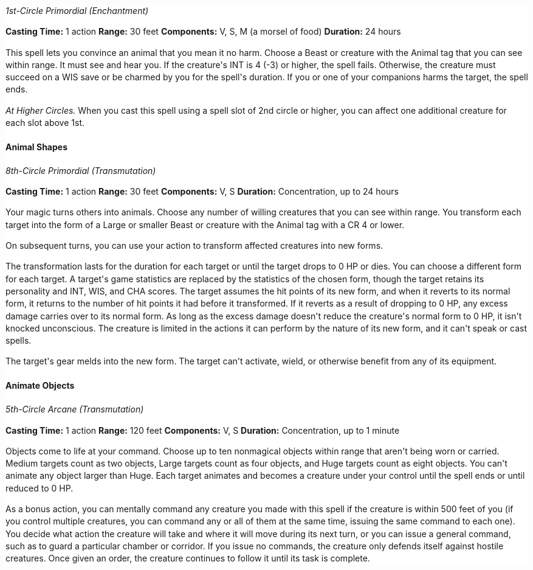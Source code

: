 _1st-Circle Primordial (Enchantment)_

**Casting Time:** 1 action
**Range:** 30 feet
**Components:** V, S, M (a morsel of food)
**Duration:** 24 hours

This spell lets you convince an animal that you mean it no harm. Choose a Beast or creature with the Animal tag that you can see within range. It must see and hear you. If the creature's INT is 4 (-3) or higher, the spell fails. Otherwise, the creature must succeed on a WIS save or be charmed by you for the spell's duration. If you or one of your companions harms the target, the spell ends.

_At Higher Circles._ When you cast this spell using a spell slot of 2nd circle or higher, you can affect one additional creature for each slot above 1st.

#### Animal Shapes

_8th-Circle Primordial (Transmutation)_

**Casting Time:** 1 action
**Range:** 30 feet
**Components:** V, S
**Duration:** Concentration, up to 24 hours

Your magic turns others into animals. Choose any number of willing creatures that you can see within range. You transform each target into the form of a Large or smaller Beast or creature with the Animal tag with a CR 4 or lower.

On subsequent turns, you can use your action to transform affected creatures into new forms.

The transformation lasts for the duration for each target or until the target drops to 0 HP or dies. You can choose a different form for each target. A target's game statistics are replaced by the statistics of the chosen form, though the target retains its personality and INT, WIS, and CHA scores. The target assumes the hit points of its new form, and when it reverts to its normal form, it returns to the number of hit points it had before it transformed. If it reverts as a result of dropping to 0 HP, any excess damage carries over to its normal form. As long as the excess damage doesn't reduce the creature's normal form to 0 HP, it isn't knocked unconscious. The creature is limited in the actions it can perform by the nature of its new form, and it can't speak or cast spells.

The target's gear melds into the new form. The target can't activate, wield, or otherwise benefit from any of its equipment.

#### Animate Objects

_5th-Circle Arcane (Transmutation)_

**Casting Time:** 1 action
**Range:** 120 feet
**Components:** V, S
**Duration:** Concentration, up to 1 minute

Objects come to life at your command. Choose up to ten nonmagical objects within range that aren't being worn or carried. Medium targets count as two objects, Large targets count as four objects, and Huge targets count as eight objects. You can't animate any object larger than Huge. Each target animates and becomes a creature under your control until the spell ends or until reduced to 0 HP.

As a bonus action, you can mentally command any creature you made with this spell if the creature is within 500 feet of you (if you control multiple creatures, you can command any or all of them at the same time, issuing the same command to each one). You decide what action the creature will take and where it will move during its next turn, or you can issue a general command, such as to guard a particular chamber or corridor. If you issue no commands, the creature only defends itself against hostile creatures. Once given an order, the creature continues to follow it until its task is complete.
